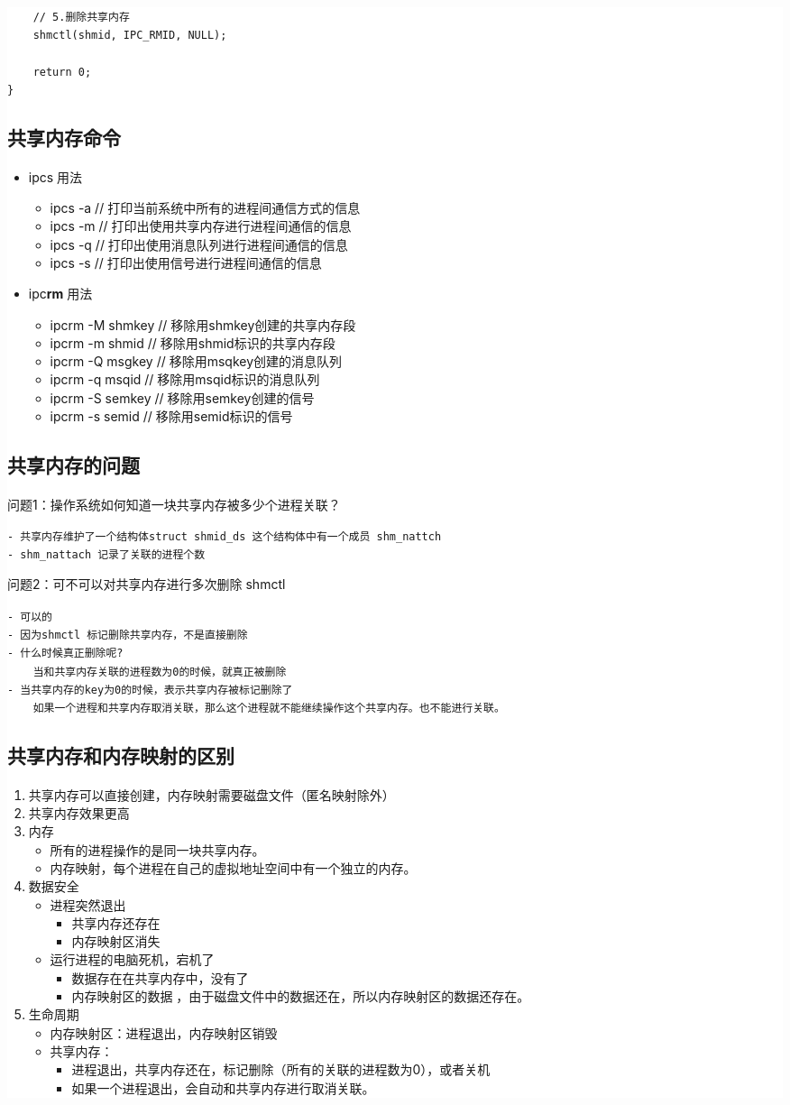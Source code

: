 ```
    // 5.删除共享内存
    shmctl(shmid, IPC_RMID, NULL);

    return 0;
}
```

## 共享内存命令

- ipcs 用法
  - ipcs -a // 打印当前系统中所有的进程间通信方式的信息
  - ipcs -m // 打印出使用共享内存进行进程间通信的信息
  - ipcs -q // 打印出使用消息队列进行进程间通信的信息
  - ipcs -s // 打印出使用信号进行进程间通信的信息
   
- ipc**rm** 用法
  - ipcrm -M shmkey // 移除用shmkey创建的共享内存段
  - ipcrm -m shmid  // 移除用shmid标识的共享内存段
  - ipcrm -Q msgkey // 移除用msqkey创建的消息队列
  - ipcrm -q msqid  // 移除用msqid标识的消息队列
  - ipcrm -S semkey // 移除用semkey创建的信号
  - ipcrm -s semid  // 移除用semid标识的信号

## 共享内存的问题

问题1：操作系统如何知道一块共享内存被多少个进程关联？

    - 共享内存维护了一个结构体struct shmid_ds 这个结构体中有一个成员 shm_nattch
    - shm_nattach 记录了关联的进程个数

问题2：可不可以对共享内存进行多次删除 shmctl

    - 可以的
    - 因为shmctl 标记删除共享内存，不是直接删除
    - 什么时候真正删除呢?
        当和共享内存关联的进程数为0的时候，就真正被删除
    - 当共享内存的key为0的时候，表示共享内存被标记删除了
        如果一个进程和共享内存取消关联，那么这个进程就不能继续操作这个共享内存。也不能进行关联。

## 共享内存和内存映射的区别

1. 共享内存可以直接创建，内存映射需要磁盘文件（匿名映射除外）
2. 共享内存效果更高
3. 内存
    - 所有的进程操作的是同一块共享内存。
    - 内存映射，每个进程在自己的虚拟地址空间中有一个独立的内存。
4. 数据安全
    - 进程突然退出
        - 共享内存还存在
        - 内存映射区消失
    - 运行进程的电脑死机，宕机了
        - 数据存在在共享内存中，没有了
        - 内存映射区的数据 ，由于磁盘文件中的数据还在，所以内存映射区的数据还存在。
5. 生命周期
    - 内存映射区：进程退出，内存映射区销毁
    - 共享内存：
      - 进程退出，共享内存还在，标记删除（所有的关联的进程数为0），或者关机
      - 如果一个进程退出，会自动和共享内存进行取消关联。

